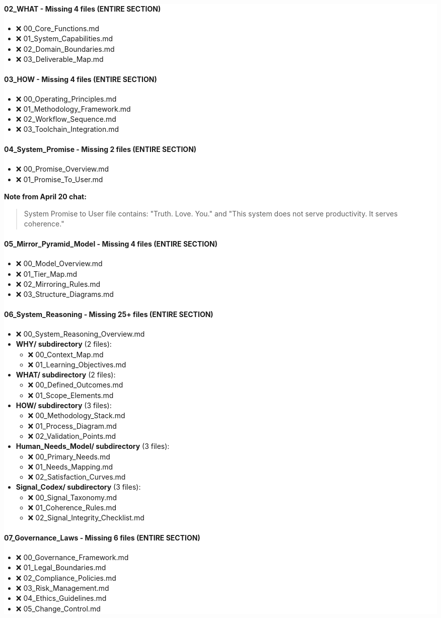 #### 02_WHAT - Missing 4 files (ENTIRE SECTION)
- ❌ 00_Core_Functions.md
- ❌ 01_System_Capabilities.md
- ❌ 02_Domain_Boundaries.md
- ❌ 03_Deliverable_Map.md

#### 03_HOW - Missing 4 files (ENTIRE SECTION)
- ❌ 00_Operating_Principles.md
- ❌ 01_Methodology_Framework.md
- ❌ 02_Workflow_Sequence.md
- ❌ 03_Toolchain_Integration.md

#### 04_System_Promise - Missing 2 files (ENTIRE SECTION)
- ❌ 00_Promise_Overview.md
- ❌ 01_Promise_To_User.md

**Note from April 20 chat:**
> System Promise to User file contains: "Truth. Love. You." and "This system does not serve productivity. It serves coherence."

#### 05_Mirror_Pyramid_Model - Missing 4 files (ENTIRE SECTION)
- ❌ 00_Model_Overview.md
- ❌ 01_Tier_Map.md
- ❌ 02_Mirroring_Rules.md
- ❌ 03_Structure_Diagrams.md

#### 06_System_Reasoning - Missing 25+ files (ENTIRE SECTION)
- ❌ 00_System_Reasoning_Overview.md
- **WHY/ subdirectory** (2 files):
  - ❌ 00_Context_Map.md
  - ❌ 01_Learning_Objectives.md
- **WHAT/ subdirectory** (2 files):
  - ❌ 00_Defined_Outcomes.md
  - ❌ 01_Scope_Elements.md
- **HOW/ subdirectory** (3 files):
  - ❌ 00_Methodology_Stack.md
  - ❌ 01_Process_Diagram.md
  - ❌ 02_Validation_Points.md
- **Human_Needs_Model/ subdirectory** (3 files):
  - ❌ 00_Primary_Needs.md
  - ❌ 01_Needs_Mapping.md
  - ❌ 02_Satisfaction_Curves.md
- **Signal_Codex/ subdirectory** (3 files):
  - ❌ 00_Signal_Taxonomy.md
  - ❌ 01_Coherence_Rules.md
  - ❌ 02_Signal_Integrity_Checklist.md

#### 07_Governance_Laws - Missing 6 files (ENTIRE SECTION)
- ❌ 00_Governance_Framework.md
- ❌ 01_Legal_Boundaries.md
- ❌ 02_Compliance_Policies.md
- ❌ 03_Risk_Management.md
- ❌ 04_Ethics_Guidelines.md
- ❌ 05_Change_Control.md
